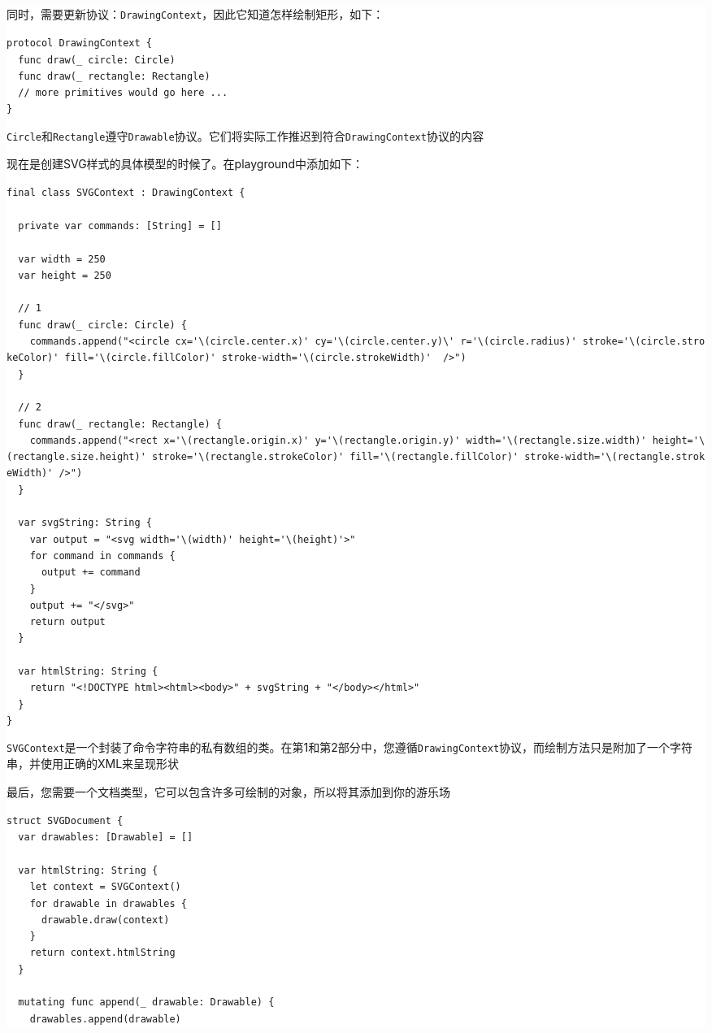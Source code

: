 同时，需要更新协议：`DrawingContext`，因此它知道怎样绘制矩形，如下：

```
protocol DrawingContext {
  func draw(_ circle: Circle)
  func draw(_ rectangle: Rectangle)
  // more primitives would go here ...
}
```

`Circle`和`Rectangle`遵守`Drawable`协议。它们将实际工作推迟到符合`DrawingContext`协议的内容

现在是创建SVG样式的具体模型的时候了。在playground中添加如下：

```
final class SVGContext : DrawingContext {
  
  private var commands: [String] = []
  
  var width = 250
  var height = 250
  
  // 1
  func draw(_ circle: Circle) {
    commands.append("<circle cx='\(circle.center.x)' cy='\(circle.center.y)\' r='\(circle.radius)' stroke='\(circle.strokeColor)' fill='\(circle.fillColor)' stroke-width='\(circle.strokeWidth)'  />")
  }
  
  // 2
  func draw(_ rectangle: Rectangle) {
    commands.append("<rect x='\(rectangle.origin.x)' y='\(rectangle.origin.y)' width='\(rectangle.size.width)' height='\(rectangle.size.height)' stroke='\(rectangle.strokeColor)' fill='\(rectangle.fillColor)' stroke-width='\(rectangle.strokeWidth)' />")
  }
  
  var svgString: String {
    var output = "<svg width='\(width)' height='\(height)'>"
    for command in commands {
      output += command
    }
    output += "</svg>"
    return output
  }
  
  var htmlString: String {
    return "<!DOCTYPE html><html><body>" + svgString + "</body></html>"
  }
}
```

`SVGContext`是一个封装了命令字符串的私有数组的类。在第1和第2部分中，您遵循`DrawingContext`协议，而绘制方法只是附加了一个字符串，并使用正确的XML来呈现形状

最后，您需要一个文档类型，它可以包含许多可绘制的对象，所以将其添加到你的游乐场

```
struct SVGDocument {
  var drawables: [Drawable] = []
  
  var htmlString: String {
    let context = SVGContext()
    for drawable in drawables {
      drawable.draw(context)
    }
    return context.htmlString
  }
  
  mutating func append(_ drawable: Drawable) {
    drawables.append(drawable)
```